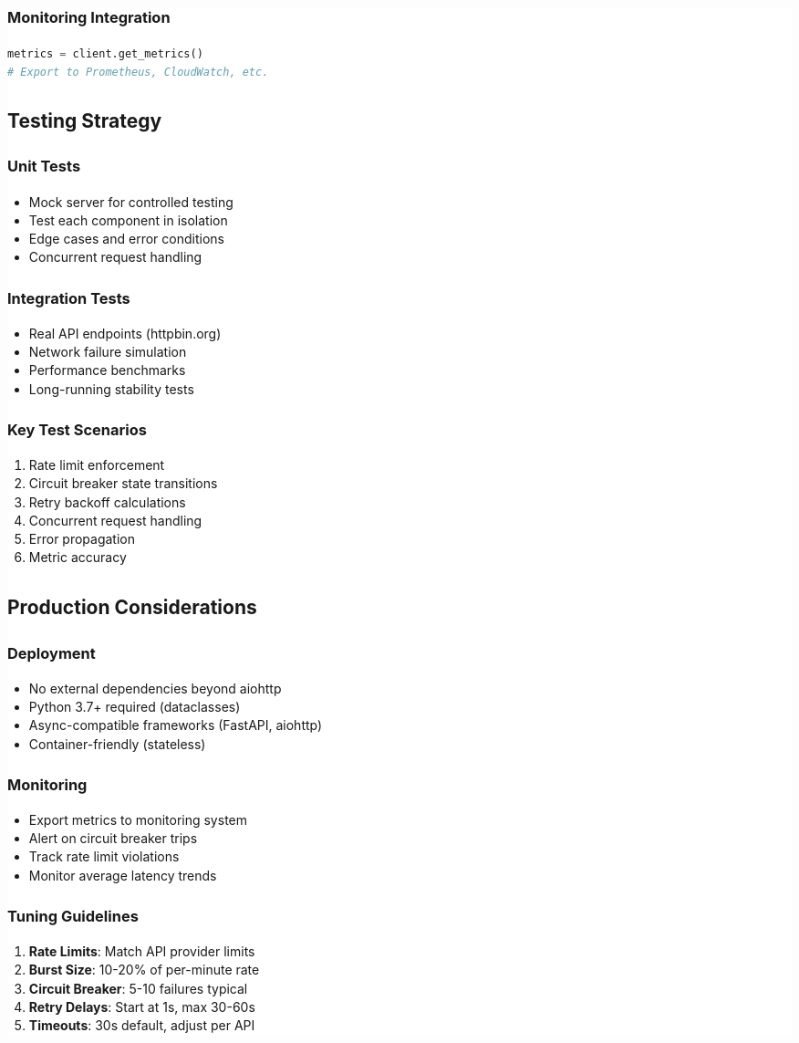 
### Monitoring Integration
```python
metrics = client.get_metrics()
# Export to Prometheus, CloudWatch, etc.
```

## Testing Strategy

### Unit Tests
- Mock server for controlled testing
- Test each component in isolation
- Edge cases and error conditions
- Concurrent request handling

### Integration Tests
- Real API endpoints (httpbin.org)
- Network failure simulation
- Performance benchmarks
- Long-running stability tests

### Key Test Scenarios
1. Rate limit enforcement
2. Circuit breaker state transitions
3. Retry backoff calculations
4. Concurrent request handling
5. Error propagation
6. Metric accuracy

## Production Considerations

### Deployment
- No external dependencies beyond aiohttp
- Python 3.7+ required (dataclasses)
- Async-compatible frameworks (FastAPI, aiohttp)
- Container-friendly (stateless)

### Monitoring
- Export metrics to monitoring system
- Alert on circuit breaker trips
- Track rate limit violations
- Monitor average latency trends

### Tuning Guidelines
1. **Rate Limits**: Match API provider limits
2. **Burst Size**: 10-20% of per-minute rate
3. **Circuit Breaker**: 5-10 failures typical
4. **Retry Delays**: Start at 1s, max 30-60s
5. **Timeouts**: 30s default, adjust per API
